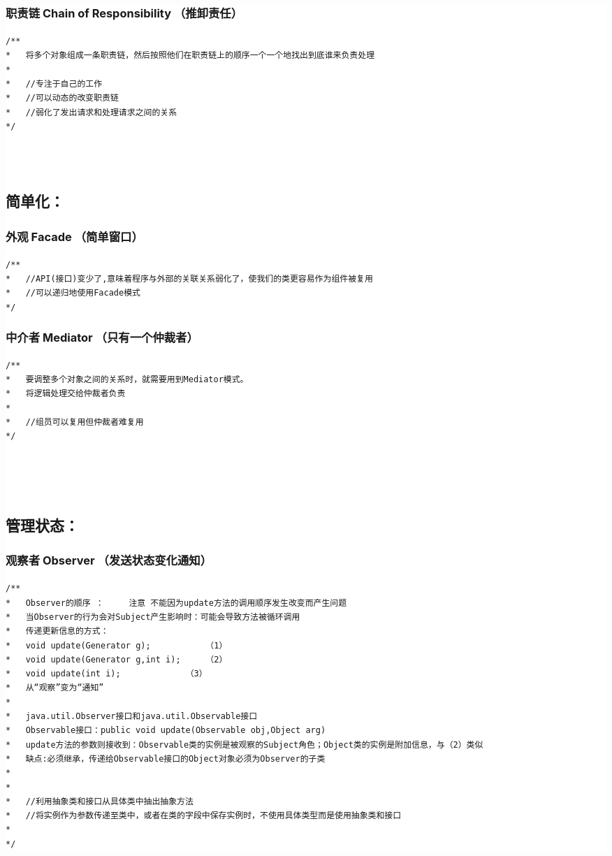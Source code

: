### 职责链 Chain of Responsibility		（推卸责任）

	/**
	*	将多个对象组成一条职责链，然后按照他们在职责链上的顺序一个一个地找出到底谁来负责处理
	*
	*	//专注于自己的工作
	*	//可以动态的改变职责链
	*	//弱化了发出请求和处理请求之间的关系
	*/  		


​	 
​	 	
## 简单化：

### 外观 Facade		（简单窗口）

	/**
	*	//API(接口)变少了,意味着程序与外部的关联关系弱化了，使我们的类更容易作为组件被复用
	*	//可以递归地使用Facade模式
	*/  	

### 中介者 Mediator		（只有一个仲裁者）

	/**
	*	要调整多个对象之间的关系时，就需要用到Mediator模式。
	*	将逻辑处理交给仲裁者负责
	*	
	*	//组员可以复用但仲裁者难复用
	*/  		


​	 	
​	 	
​	 	
## 管理状态：

### 观察者 Observer		（发送状态变化通知）

	/**
	*	Observer的顺序 ：     注意 不能因为update方法的调用顺序发生改变而产生问题
	*	当Observer的行为会对Subject产生影响时：可能会导致方法被循环调用
	*	传递更新信息的方式：
	*	void update(Generator g);			（1）
	*	void update(Generator g,int i);		（2）
	*	void update(int i);				（3）
	*	从“观察”变为“通知”
	*	
	*	java.util.Observer接口和java.util.Observable接口
	*	Observable接口：public void update(Observable obj,Object arg)
	*	update方法的参数则接收到：Observable类的实例是被观察的Subject角色；Object类的实例是附加信息，与（2）类似
	*	缺点:必须继承，传递给Observable接口的Object对象必须为Observer的子类
	*	
	*	
	*	//利用抽象类和接口从具体类中抽出抽象方法
	*	//将实例作为参数传递至类中，或者在类的字段中保存实例时，不使用具体类型而是使用抽象类和接口
	*	
	*/  	
